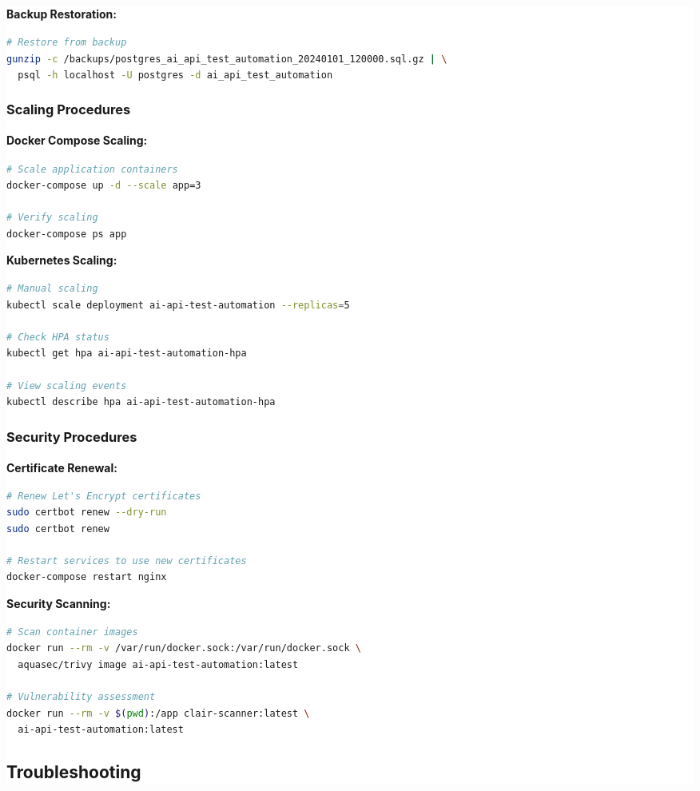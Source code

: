 **Backup Restoration:**
```bash
# Restore from backup
gunzip -c /backups/postgres_ai_api_test_automation_20240101_120000.sql.gz | \
  psql -h localhost -U postgres -d ai_api_test_automation
```

### Scaling Procedures

**Docker Compose Scaling:**
```bash
# Scale application containers
docker-compose up -d --scale app=3

# Verify scaling
docker-compose ps app
```

**Kubernetes Scaling:**
```bash
# Manual scaling
kubectl scale deployment ai-api-test-automation --replicas=5

# Check HPA status
kubectl get hpa ai-api-test-automation-hpa

# View scaling events
kubectl describe hpa ai-api-test-automation-hpa
```

### Security Procedures

**Certificate Renewal:**
```bash
# Renew Let's Encrypt certificates
sudo certbot renew --dry-run
sudo certbot renew

# Restart services to use new certificates
docker-compose restart nginx
```

**Security Scanning:**
```bash
# Scan container images
docker run --rm -v /var/run/docker.sock:/var/run/docker.sock \
  aquasec/trivy image ai-api-test-automation:latest

# Vulnerability assessment
docker run --rm -v $(pwd):/app clair-scanner:latest \
  ai-api-test-automation:latest
```

## Troubleshooting

